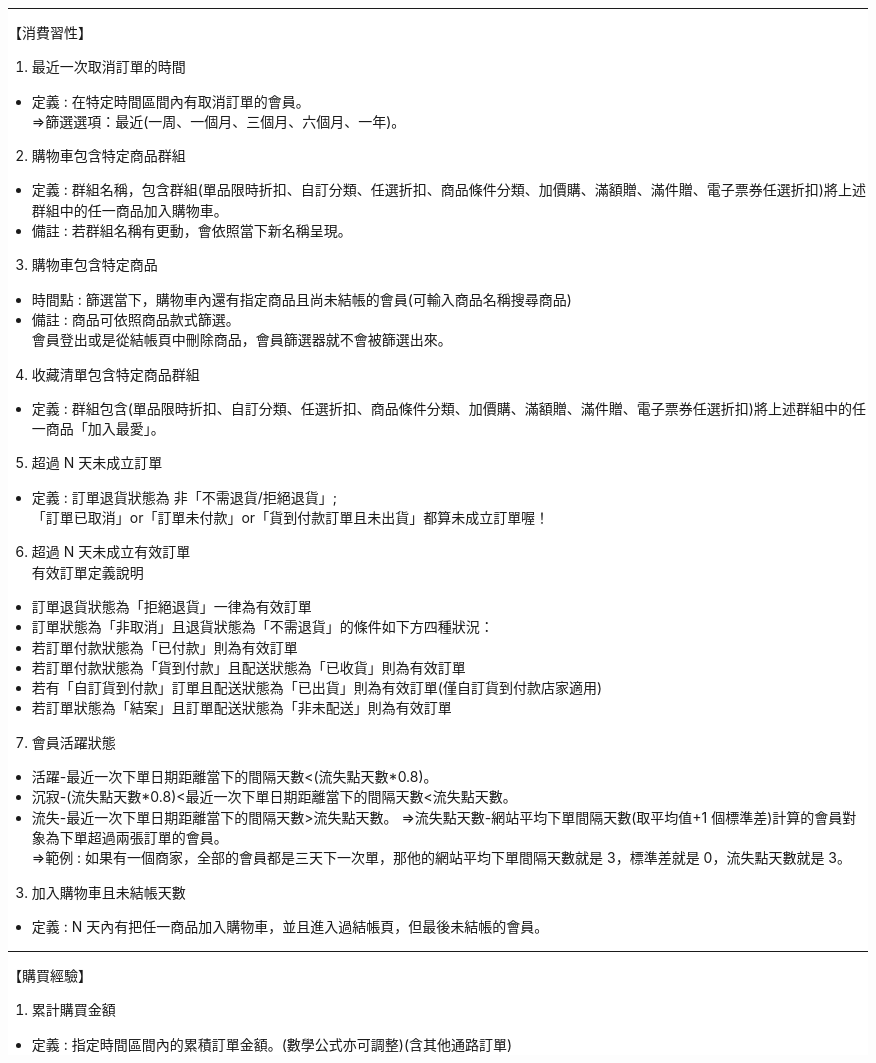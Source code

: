 
* * *

【消費習性】

1. 最近一次取消訂單的時間 
* 定義 : 在特定時間區間內有取消訂單的會員。  
⇒篩選選項：最近(一周、一個月、三個月、六個月、一年)。



2. 購物車包含特定商品群組 
* 定義 : 群組名稱，包含群組(單品限時折扣、自訂分類、任選折扣、商品條件分類、加價購、滿額贈、滿件贈、電子票券任選折扣)將上述群組中的任一商品加入購物車。
* 備註 : 若群組名稱有更動，會依照當下新名稱呈現。


3. 購物車包含特定商品 
* 時間點 : 篩選當下，購物車內還有指定商品且尚未結帳的會員(可輸入商品名稱搜尋商品)
* 備註 : 商品可依照商品款式篩選。  
會員登出或是從結帳頁中刪除商品，會員篩選器就不會被篩選出來。



4. 收藏清單包含特定商品群組 
* 定義 : 群組包含(單品限時折扣、自訂分類、任選折扣、商品條件分類、加價購、滿額贈、滿件贈、電子票券任選折扣)將上述群組中的任一商品「加入最愛」。


5. 超過 N 天未成立訂單 
* 定義 : 訂單退貨狀態為 非「不需退貨/拒絕退貨」;  
「訂單已取消」or「訂單未付款」or「貨到付款訂單且未出貨」都算未成立訂單喔！



6. 超過 N 天未成立有效訂單  
有效訂單定義說明

* 訂單退貨狀態為「拒絕退貨」一律為有效訂單
* 訂單狀態為「非取消」且退貨狀態為「不需退貨」的條件如下方四種狀況： 
* 若訂單付款狀態為「已付款」則為有效訂單
* 若訂單付款狀態為「貨到付款」且配送狀態為「已收貨」則為有效訂單
* 若有「自訂貨到付款」訂單且配送狀態為「已出貨」則為有效訂單(僅自訂貨到付款店家適用)
* 若訂單狀態為「結案」且訂單配送狀態為「非未配送」則為有效訂單


7. 會員活躍狀態 
* 活躍-最近一次下單日期距離當下的間隔天數<(流失點天數*0.8)。
* 沉寂-(流失點天數*0.8)<最近一次下單日期距離當下的間隔天數<流失點天數。
* 流失-最近一次下單日期距離當下的間隔天數>流失點天數。
⇒流失點天數-網站平均下單間隔天數(取平均值+1 個標準差)計算的會員對象為下單超過兩張訂單的會員。  
⇒範例 : 如果有一個商家，全部的會員都是三天下一次單，那他的網站平均下單間隔天數就是 3，標準差就是 0，流失點天數就是 3。



3. 加入購物車且未結帳天數 
* 定義 : N 天內有把任一商品加入購物車，並且進入過結帳頁，但最後未結帳的會員。


* * *

【購買經驗】

1. 累計購買金額 
* 定義 : 指定時間區間內的累積訂單金額。(數學公式亦可調整)(含其他通路訂單)
